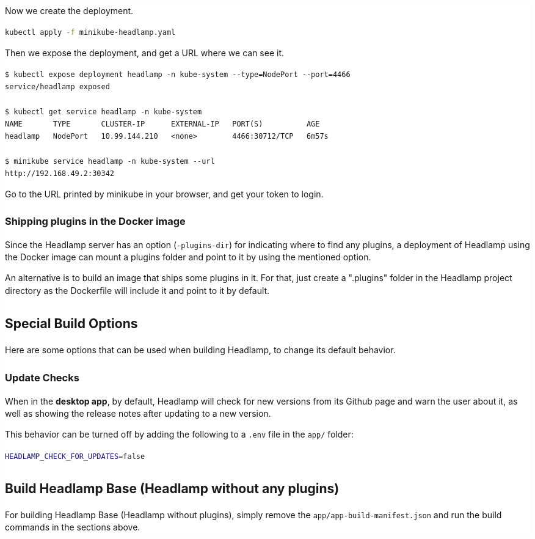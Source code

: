 Now we create the deployment.

```bash
kubectl apply -f minikube-headlamp.yaml
```

Then we expose the deployment, and get a URL where we can see it.

```
$ kubectl expose deployment headlamp -n kube-system --type=NodePort --port=4466
service/headlamp exposed

$ kubectl get service headlamp -n kube-system
NAME       TYPE       CLUSTER-IP      EXTERNAL-IP   PORT(S)          AGE
headlamp   NodePort   10.99.144.210   <none>        4466:30712/TCP   6m57s

$ minikube service headlamp -n kube-system --url
http://192.168.49.2:30342
```

Go to the URL printed by minikube in your browser, and get your token to login.

### Shipping plugins in the Docker image

Since the Headlamp server has an option (`-plugins-dir`) for indicating where to find any plugins,
a deployment of Headlamp using the Docker image can mount a plugins folder
and point to it by using the mentioned option.

An alternative is to build an image that ships some plugins in it. For that,
just create a ".plugins" folder in the Headlamp project directory as the Dockerfile
will include it and point to it by default.

## Special Build Options

Here are some options that can be used when building Headlamp, to change its default behavior.

### Update Checks

When in the **desktop app**, by default, Headlamp will check for new versions from its Github page and warn the user about it,
as well as showing the release notes after updating to a new version.

This behavior can be turned off by adding the following to a `.env` file in the `app/` folder:

```bash
HEADLAMP_CHECK_FOR_UPDATES=false
```

## Build Headlamp Base (Headlamp without any plugins)

For building Headlamp Base (Headlamp without plugins), simply remove the `app/app-build-manifest.json` and run the build commands in the sections above.
